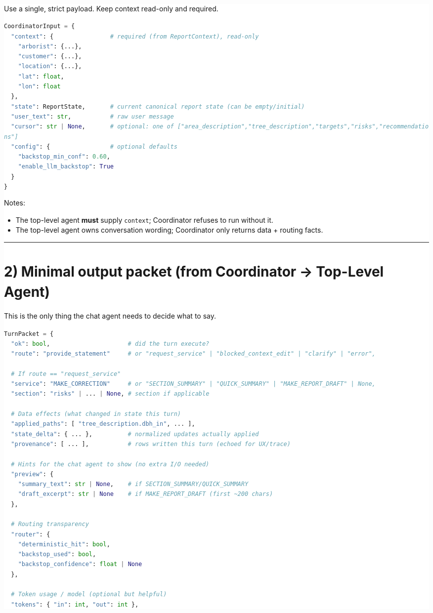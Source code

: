 Use a single, strict payload. Keep context read-only and required.

```python
CoordinatorInput = {
  "context": {                # required (from ReportContext), read-only
    "arborist": {...},
    "customer": {...},
    "location": {...},
    "lat": float,
    "lon": float
  },
  "state": ReportState,       # current canonical report state (can be empty/initial)
  "user_text": str,           # raw user message
  "cursor": str | None,       # optional: one of ["area_description","tree_description","targets","risks","recommendations"]
  "config": {                 # optional defaults
    "backstop_min_conf": 0.60,
    "enable_llm_backstop": True
  }
}
```

Notes:

* The top-level agent **must** supply `context`; Coordinator refuses to run without it.
* The top-level agent owns conversation wording; Coordinator only returns data + routing facts.

---

# 2) Minimal output packet (from Coordinator → Top-Level Agent)

This is the only thing the chat agent needs to decide what to say.

```python
TurnPacket = {
  "ok": bool,                      # did the turn execute?
  "route": "provide_statement"     # or "request_service" | "blocked_context_edit" | "clarify" | "error",

  # If route == "request_service"
  "service": "MAKE_CORRECTION"     # or "SECTION_SUMMARY" | "QUICK_SUMMARY" | "MAKE_REPORT_DRAFT" | None,
  "section": "risks" | ... | None, # section if applicable

  # Data effects (what changed in state this turn)
  "applied_paths": [ "tree_description.dbh_in", ... ],
  "state_delta": { ... },          # normalized updates actually applied
  "provenance": [ ... ],           # rows written this turn (echoed for UX/trace)

  # Hints for the chat agent to show (no extra I/O needed)
  "preview": {
    "summary_text": str | None,    # if SECTION_SUMMARY/QUICK_SUMMARY
    "draft_excerpt": str | None    # if MAKE_REPORT_DRAFT (first ~200 chars)
  },

  # Routing transparency
  "router": {
    "deterministic_hit": bool,
    "backstop_used": bool,
    "backstop_confidence": float | None
  },

  # Token usage / model (optional but helpful)
  "tokens": { "in": int, "out": int },
```